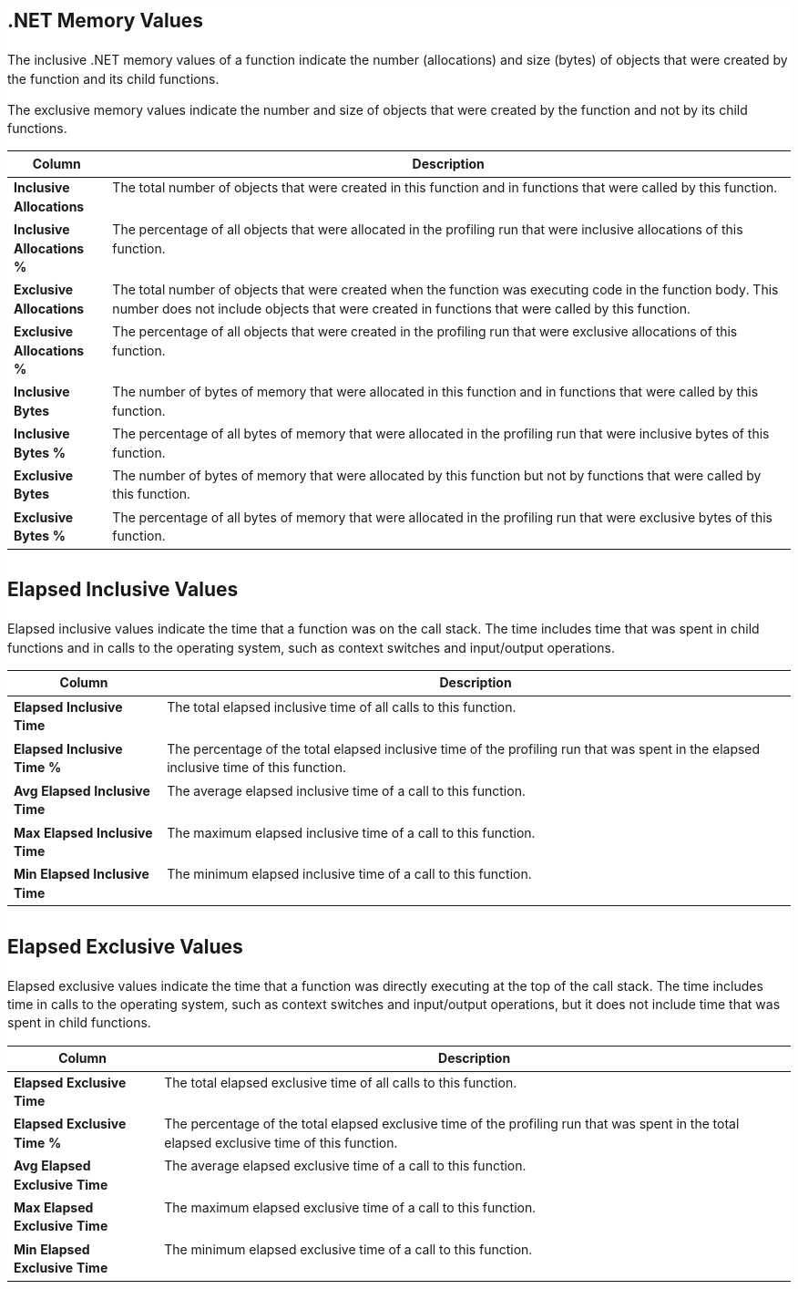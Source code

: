   
## .NET Memory Values  
 The inclusive .NET memory values of a function indicate the number (allocations) and size (bytes) of objects that were created by the function and its child functions.  
  
 The exclusive memory values indicate the number and size of objects that were created by the function and not by its child functions.  
  
|Column|Description|  
|------------|-----------------|  
|**Inclusive Allocations**|The total number of objects that were created in this function and in functions that were called by this function.|  
|**Inclusive Allocations %**|The percentage of all objects that were allocated in the profiling run that were inclusive allocations of this function.|  
|**Exclusive Allocations**|The total number of objects that were created when the function was executing code in the function body. This number does not include objects that were created in functions that were called by this function.|  
|**Exclusive Allocations %**|The percentage of all objects that were created in the profiling run that were exclusive allocations of this function.|  
|**Inclusive Bytes**|The number of bytes of memory that were allocated in this function and in functions that were called by this function.|  
|**Inclusive Bytes %**|The percentage of all bytes of memory that were allocated in the profiling run that were inclusive bytes of this function.|  
|**Exclusive Bytes**|The number of bytes of memory that were allocated by this function but not by functions that were called by this function.|  
|**Exclusive Bytes %**|The percentage of all bytes of memory that were allocated in the profiling run that were exclusive bytes of this function.|  
  
## Elapsed Inclusive Values  
 Elapsed inclusive values indicate the time that a function was on the call stack. The time includes time that was spent in child functions and in calls to the operating system, such as context switches and input/output operations.  
  
|Column|Description|  
|------------|-----------------|  
|**Elapsed Inclusive Time**|The total elapsed inclusive time of all calls to this function.|  
|**Elapsed Inclusive Time %**|The percentage of the total elapsed inclusive time of the profiling run that was spent in the elapsed inclusive time of this function.|  
|**Avg Elapsed Inclusive Time**|The average elapsed inclusive time of a call to this function.|  
|**Max Elapsed Inclusive Time**|The maximum elapsed inclusive time of a call to this function.|  
|**Min Elapsed Inclusive Time**|The minimum elapsed inclusive time of a call to this function.|  
  
## Elapsed Exclusive Values  
 Elapsed exclusive values indicate the time that a function was directly executing at the top of the call stack. The time includes time in calls to the operating system, such as context switches and input/output operations, but it does not include time that was spent in child functions.  
  
|Column|Description|  
|------------|-----------------|  
|**Elapsed Exclusive Time**|The total elapsed exclusive time of all calls to this function.|  
|**Elapsed Exclusive Time %**|The percentage of the total elapsed exclusive time of the profiling run that was spent in the total elapsed exclusive time of this function.|  
|**Avg Elapsed Exclusive Time**|The average elapsed exclusive time of a call to this function.|  
|**Max Elapsed Exclusive Time**|The maximum elapsed exclusive time of a call to this function.|  
|**Min Elapsed Exclusive Time**|The minimum elapsed exclusive time of a call to this function.|  
  